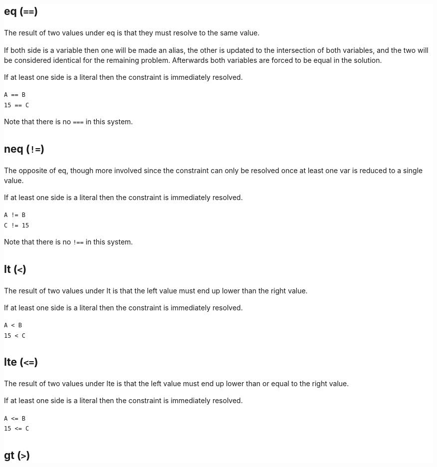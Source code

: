 ## eq (`==`)

The result of two values under eq is that they must resolve to the same value.

If both side is a variable then one will be made an alias, the other is updated to the intersection of both variables, and the two will be considered identical for the remaining problem. Afterwards both variables are forced to be equal in the solution.

If at least one side is a literal then the constraint is immediately resolved.

```
A == B
15 == C
```

Note that there is no `===` in this system.

## neq (`!=`)

The opposite of eq, though more involved since the constraint can only be resolved once at least one var is reduced to a single value.

If at least one side is a literal then the constraint is immediately resolved.

```
A != B
C != 15
```

Note that there is no `!==` in this system.

## lt (`<`)

The result of two values under lt is that the left value must end up lower than the right value.

If at least one side is a literal then the constraint is immediately resolved.

```
A < B
15 < C
```

## lte (`<=`)

The result of two values under lte is that the left value must end up lower than or equal to the right value.

If at least one side is a literal then the constraint is immediately resolved.

```
A <= B
15 <= C
```

## gt (`>`)
